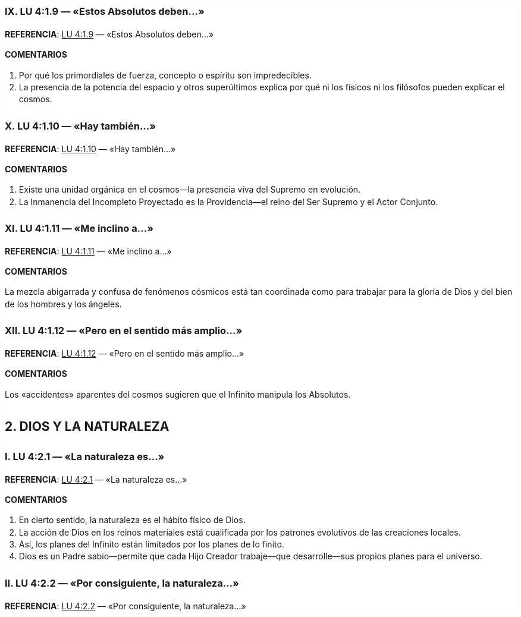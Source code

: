 ### IX. LU 4:1.9 — «Estos Absolutos deben...»

**REFERENCIA**: [LU 4:1.9](/es/The_Urantia_Book/4#p1_9) — «Estos Absolutos deben...»

**COMENTARIOS**

1. Por qué los primordiales de fuerza, concepto o espíritu son impredecibles.
2. La presencia de la potencia del espacio y otros superúltimos explica por qué ni los físicos ni los filósofos pueden explicar el cosmos.

### X. LU 4:1.10 — «Hay también...»

**REFERENCIA**: [LU 4:1.10](/es/The_Urantia_Book/4#p1_10) — «Hay también...»

**COMENTARIOS**

1. Existe una unidad orgánica en el cosmos—la presencia viva del Supremo en evolución.
2. La Inmanencia del Incompleto Proyectado es la Providencia—el reino del Ser Supremo y el Actor Conjunto.

### XI. LU 4:1.11 — «Me inclino a...»

**REFERENCIA**: [LU 4:1.11](/es/The_Urantia_Book/4#p1_11) — «Me inclino a...»

**COMENTARIOS**

La mezcla abigarrada y confusa de fenómenos cósmicos está tan coordinada como para trabajar para la gloria de Dios y del bien de los hombres y los ángeles.

### XII. LU 4:1.12 — «Pero en el sentido más amplio...»

**REFERENCIA**: [LU 4:1.12](/es/The_Urantia_Book/4#p1_12) — «Pero en el sentido más amplio...»

**COMENTARIOS**

Los «accidentes» aparentes del cosmos sugieren que el Infinito manipula los Absolutos.

## 2. DIOS Y LA NATURALEZA

### I. LU 4:2.1 — «La naturaleza es...»

**REFERENCIA**: [LU 4:2.1](/es/The_Urantia_Book/4#p2_1) — «La naturaleza es...»

**COMENTARIOS**

1. En cierto sentido, la naturaleza es el hábito físico de Dios.
2. La acción de Dios en los reinos materiales está cualificada por los patrones evolutivos de las creaciones locales.
3. Así, los planes del Infinito están limitados por los planes de lo finito.
4. Dios es un Padre sabio—permite que cada Hijo Creador trabaje—que desarrolle—sus propios planes para el universo.

### II. LU 4:2.2 — «Por consiguiente, la naturaleza...»

**REFERENCIA**: [LU 4:2.2](/es/The_Urantia_Book/4#p2_2) — «Por consiguiente, la naturaleza...»

